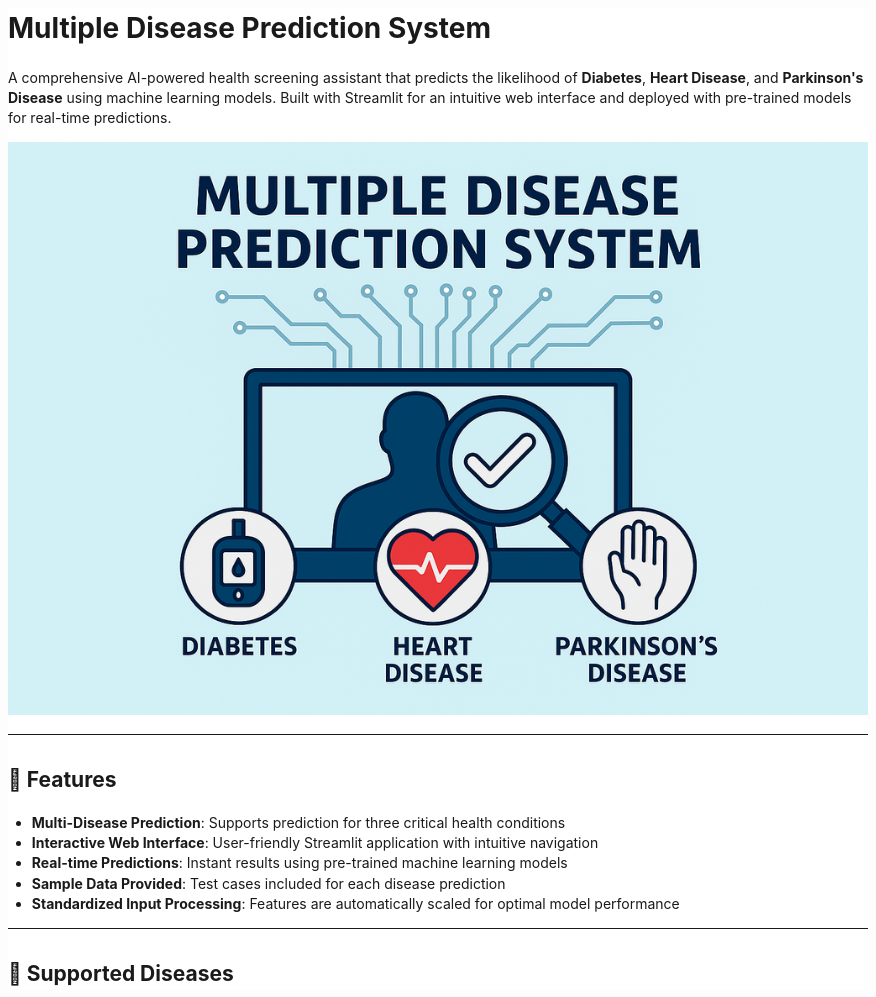 # Multiple Disease Prediction System

A comprehensive AI-powered health screening assistant that predicts the likelihood of **Diabetes**, **Heart Disease**, and **Parkinson's Disease** using machine learning models. Built with Streamlit for an intuitive web interface and deployed with pre-trained models for real-time predictions.

![Health Screening Assistant](20250526_1738_Disease%20Prediction%20System_remix_01jw67tpgxfbt9gy7v8b6b10ag.png)

---

## 🌟 Features

- **Multi-Disease Prediction**: Supports prediction for three critical health conditions
- **Interactive Web Interface**: User-friendly Streamlit application with intuitive navigation
- **Real-time Predictions**: Instant results using pre-trained machine learning models
- **Sample Data Provided**: Test cases included for each disease prediction
- **Standardized Input Processing**: Features are automatically scaled for optimal model performance

---

## 🏥 Supported Diseases
